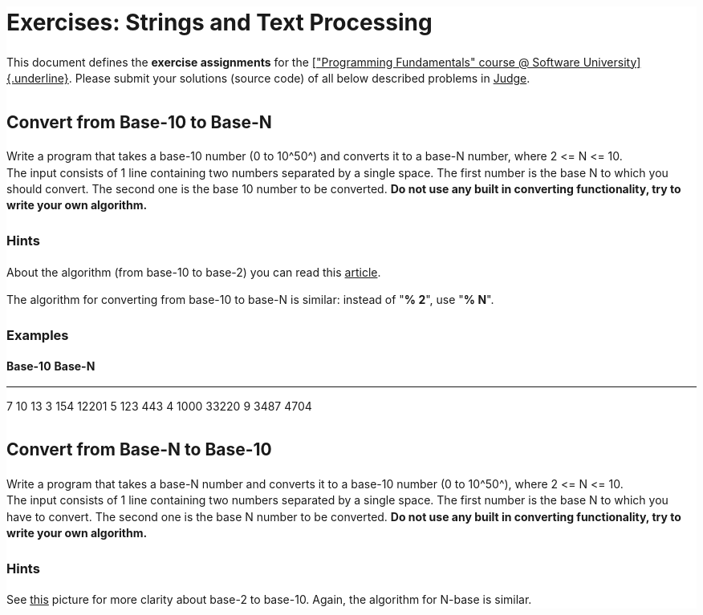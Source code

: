 Exercises: Strings and Text Processing
======================================

This document defines the **exercise assignments** for the
[[\"Programming Fundamentals\" course @ Software
University]{.underline}](https://softuni.bg/courses/programming-fundamentals).
Please submit your solutions (source code) of all below described
problems in
[Judge](https://judge.softuni.bg/Contests/321/Strings-and-RegEx-Exercise).

Convert from Base-10 to Base-N
------------------------------

Write a program that takes a base-10 number (0 to 10^50^) and converts
it to a base-N number, where 2 \<= N \<= 10.\
The input consists of 1 line containing two numbers separated by a
single space. The first number is the base N to which you should
convert. The second one is the base 10 number to be converted. **Do not
use any built in converting functionality, try to write your own
algorithm.**

### Hints

About the algorithm (from base-10 to base-2) you can read this
[article](https://interactivepython.org/runestone/static/pythonds/BasicDS/ConvertingDecimalNumberstoBinaryNumbers.html).

The algorithm for converting from base-10 to base-N is similar: instead
of "**% 2**", use "**% N**".

### Examples

  **Base-10**   **Base-N**
  ------------- ------------
  7 10          13
  3 154         12201
  5 123         443
  4 1000        33220
  9 3487        4704

Convert from Base-N to Base-10
------------------------------

Write a program that takes a base-N number and converts it to a base-10
number (0 to 10^50^), where 2 \<= N \<= 10.\
The input consists of 1 line containing two numbers separated by a
single space. The first number is the base N to which you have to
convert. The second one is the base N number to be converted. **Do not
use any built in converting functionality, try to write your own
algorithm.**

### Hints

See
[this](http://4.bp.blogspot.com/-_ozWsmbO7-g/VMj49QivTWI/AAAAAAAACbg/b5BxEpJqAQ4/s1600/Algorithm%2Bto%2Bconvert%2BBinary%2Bto%2BDecimal%2Bin%2BJava.gif)
picture for more clarity about base-2 to base-10. Again, the algorithm
for N-base is similar.
